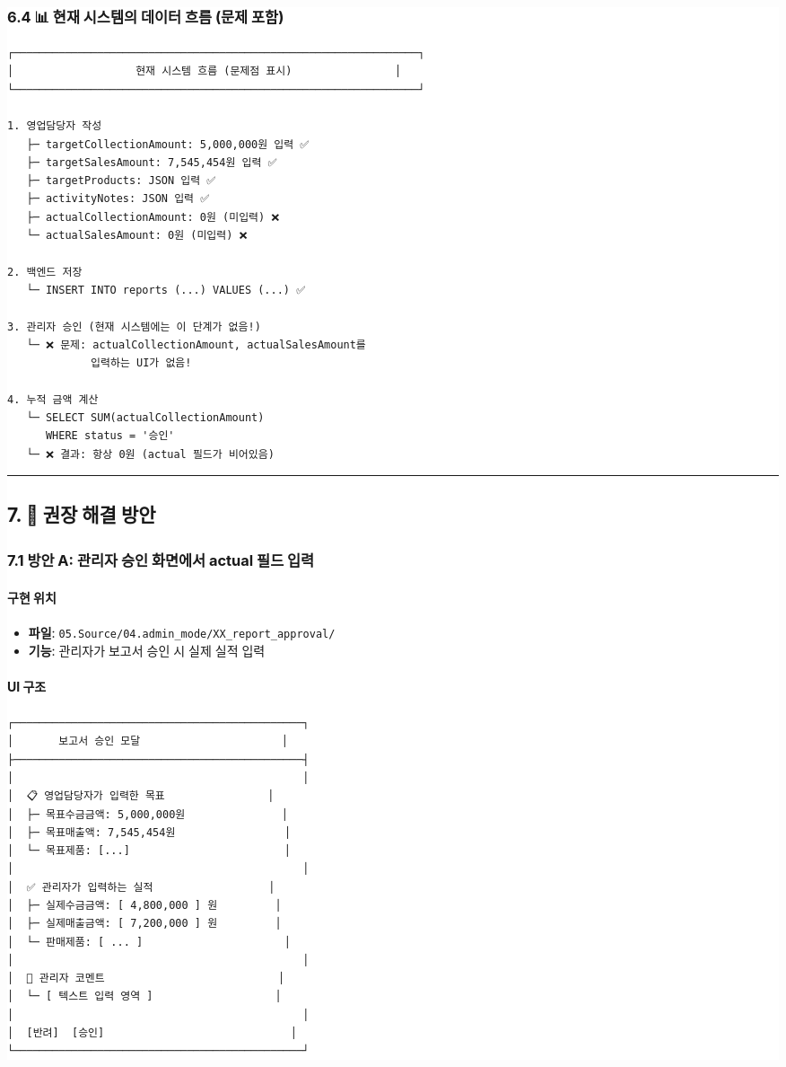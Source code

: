 ### 6.4 📊 현재 시스템의 데이터 흐름 (문제 포함)

```
┌───────────────────────────────────────────────────────────────┐
│                   현재 시스템 흐름 (문제점 표시)                │
└───────────────────────────────────────────────────────────────┘

1. 영업담당자 작성
   ├─ targetCollectionAmount: 5,000,000원 입력 ✅
   ├─ targetSalesAmount: 7,545,454원 입력 ✅
   ├─ targetProducts: JSON 입력 ✅
   ├─ activityNotes: JSON 입력 ✅
   ├─ actualCollectionAmount: 0원 (미입력) ❌
   └─ actualSalesAmount: 0원 (미입력) ❌

2. 백엔드 저장
   └─ INSERT INTO reports (...) VALUES (...) ✅

3. 관리자 승인 (현재 시스템에는 이 단계가 없음!)
   └─ ❌ 문제: actualCollectionAmount, actualSalesAmount를
             입력하는 UI가 없음!

4. 누적 금액 계산
   └─ SELECT SUM(actualCollectionAmount)
      WHERE status = '승인'
   └─ ❌ 결과: 항상 0원 (actual 필드가 비어있음)
```

---

## 7. 🔧 권장 해결 방안

### 7.1 방안 A: 관리자 승인 화면에서 actual 필드 입력

#### 구현 위치
- **파일**: `05.Source/04.admin_mode/XX_report_approval/`
- **기능**: 관리자가 보고서 승인 시 실제 실적 입력

#### UI 구조
```
┌─────────────────────────────────────────────┐
│       보고서 승인 모달                      │
├─────────────────────────────────────────────┤
│                                             │
│  📋 영업담당자가 입력한 목표                │
│  ├─ 목표수금금액: 5,000,000원               │
│  ├─ 목표매출액: 7,545,454원                 │
│  └─ 목표제품: [...]                        │
│                                             │
│  ✅ 관리자가 입력하는 실적                  │
│  ├─ 실제수금금액: [ 4,800,000 ] 원         │
│  ├─ 실제매출금액: [ 7,200,000 ] 원         │
│  └─ 판매제품: [ ... ]                      │
│                                             │
│  📝 관리자 코멘트                           │
│  └─ [ 텍스트 입력 영역 ]                   │
│                                             │
│  [반려]  [승인]                             │
└─────────────────────────────────────────────┘
```
